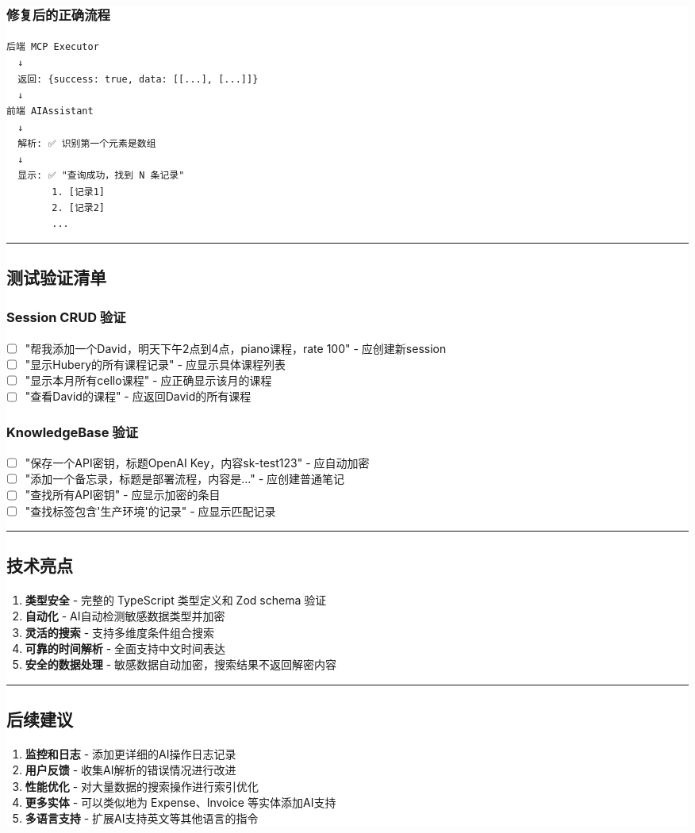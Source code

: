 ### 修复后的正确流程
```
后端 MCP Executor
  ↓
  返回: {success: true, data: [[...], [...]]}
  ↓
前端 AIAssistant
  ↓
  解析: ✅ 识别第一个元素是数组
  ↓
  显示: ✅ "查询成功，找到 N 条记录"
        1. [记录1]
        2. [记录2]
        ...
```

---

## 测试验证清单

### Session CRUD 验证
- [ ] "帮我添加一个David，明天下午2点到4点，piano课程，rate 100" - 应创建新session
- [ ] "显示Hubery的所有课程记录" - 应显示具体课程列表
- [ ] "显示本月所有cello课程" - 应正确显示该月的课程
- [ ] "查看David的课程" - 应返回David的所有课程

### KnowledgeBase 验证
- [ ] "保存一个API密钥，标题OpenAI Key，内容sk-test123" - 应自动加密
- [ ] "添加一个备忘录，标题是部署流程，内容是..." - 应创建普通笔记
- [ ] "查找所有API密钥" - 应显示加密的条目
- [ ] "查找标签包含'生产环境'的记录" - 应显示匹配记录

---

## 技术亮点

1. **类型安全** - 完整的 TypeScript 类型定义和 Zod schema 验证
2. **自动化** - AI自动检测敏感数据类型并加密
3. **灵活的搜索** - 支持多维度条件组合搜索
4. **可靠的时间解析** - 全面支持中文时间表达
5. **安全的数据处理** - 敏感数据自动加密，搜索结果不返回解密内容

---

## 后续建议

1. **监控和日志** - 添加更详细的AI操作日志记录
2. **用户反馈** - 收集AI解析的错误情况进行改进
3. **性能优化** - 对大量数据的搜索操作进行索引优化
4. **更多实体** - 可以类似地为 Expense、Invoice 等实体添加AI支持
5. **多语言支持** - 扩展AI支持英文等其他语言的指令

